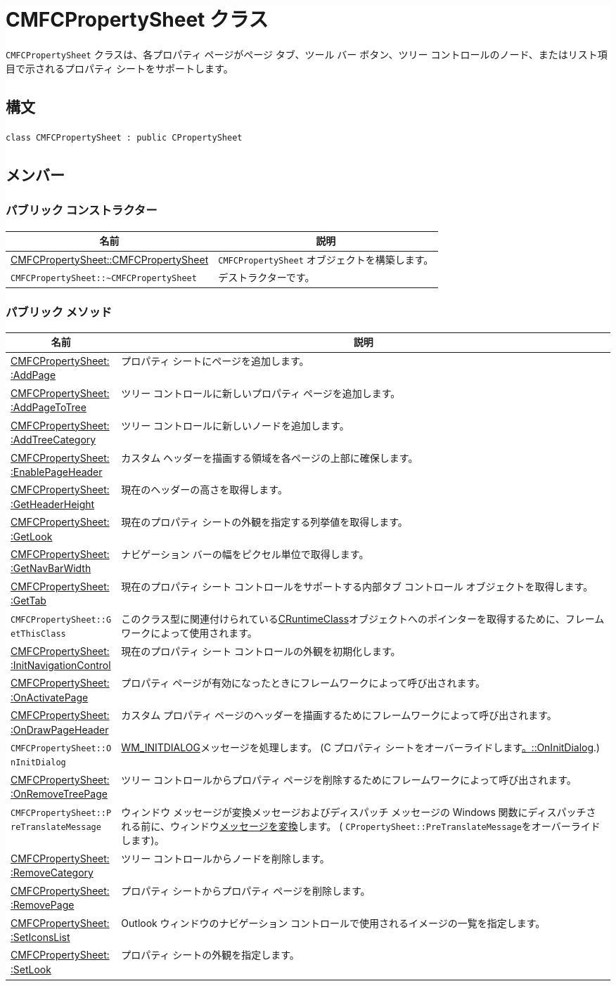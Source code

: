 # <a name="cmfcpropertysheet-class"></a>CMFCPropertySheet クラス

`CMFCPropertySheet` クラスは、各プロパティ ページがページ タブ、ツール バー ボタン、ツリー コントロールのノード、またはリスト項目で示されるプロパティ シートをサポートします。

## <a name="syntax"></a>構文

```
class CMFCPropertySheet : public CPropertySheet
```

## <a name="members"></a>メンバー

### <a name="public-constructors"></a>パブリック コンストラクター

|名前|説明|
|----------|-----------------|
|[CMFCPropertySheet::CMFCPropertySheet](#cmfcpropertysheet)|`CMFCPropertySheet` オブジェクトを構築します。|
|`CMFCPropertySheet::~CMFCPropertySheet`|デストラクターです。|

### <a name="public-methods"></a>パブリック メソッド

|名前|説明|
|----------|-----------------|
|[CMFCPropertySheet::AddPage](#addpage)|プロパティ シートにページを追加します。|
|[CMFCPropertySheet::AddPageToTree](#addpagetotree)|ツリー コントロールに新しいプロパティ ページを追加します。|
|[CMFCPropertySheet::AddTreeCategory](#addtreecategory)|ツリー コントロールに新しいノードを追加します。|
|[CMFCPropertySheet::EnablePageHeader](#enablepageheader)|カスタム ヘッダーを描画する領域を各ページの上部に確保します。|
|[CMFCPropertySheet::GetHeaderHeight](#getheaderheight)|現在のヘッダーの高さを取得します。|
|[CMFCPropertySheet::GetLook](#getlook)|現在のプロパティ シートの外観を指定する列挙値を取得します。|
|[CMFCPropertySheet::GetNavBarWidth](#getnavbarwidth)|ナビゲーション バーの幅をピクセル単位で取得します。|
|[CMFCPropertySheet::GetTab](#gettab)|現在のプロパティ シート コントロールをサポートする内部タブ コントロール オブジェクトを取得します。|
|`CMFCPropertySheet::GetThisClass`|このクラス型に関連付けられている[CRuntimeClass](../../mfc/reference/cruntimeclass-structure.md)オブジェクトへのポインターを取得するために、フレームワークによって使用されます。|
|[CMFCPropertySheet::InitNavigationControl](#initnavigationcontrol)|現在のプロパティ シート コントロールの外観を初期化します。|
|[CMFCPropertySheet::OnActivatePage](#onactivatepage)|プロパティ ページが有効になったときにフレームワークによって呼び出されます。|
|[CMFCPropertySheet::OnDrawPageHeader](#ondrawpageheader)|カスタム プロパティ ページのヘッダーを描画するためにフレームワークによって呼び出されます。|
|`CMFCPropertySheet::OnInitDialog`|[WM_INITDIALOG](/windows/win32/dlgbox/wm-initdialog)メッセージを処理します。 (C プロパティ シートをオーバーライドします[。::OnInitDialog](../../mfc/reference/cpropertysheet-class.md#oninitdialog).)|
|[CMFCPropertySheet::OnRemoveTreePage](#onremovetreepage)|ツリー コントロールからプロパティ ページを削除するためにフレームワークによって呼び出されます。|
|`CMFCPropertySheet::PreTranslateMessage`|ウィンドウ メッセージが変換メッセージおよびディスパッチ メッセージの Windows 関数にディスパッチされる前に、ウィンドウ[メッセージを](/windows/win32/api/winuser/nf-winuser-dispatchmessage)[変換](/windows/win32/api/winuser/nf-winuser-translatemessage)します。 ( `CPropertySheet::PreTranslateMessage`をオーバーライドします)。|
|[CMFCPropertySheet::RemoveCategory](#removecategory)|ツリー コントロールからノードを削除します。|
|[CMFCPropertySheet::RemovePage](#removepage)|プロパティ シートからプロパティ ページを削除します。|
|[CMFCPropertySheet::SetIconsList](#seticonslist)|Outlook ウィンドウのナビゲーション コントロールで使用されるイメージの一覧を指定します。|
|[CMFCPropertySheet::SetLook](#setlook)|プロパティ シートの外観を指定します。|
